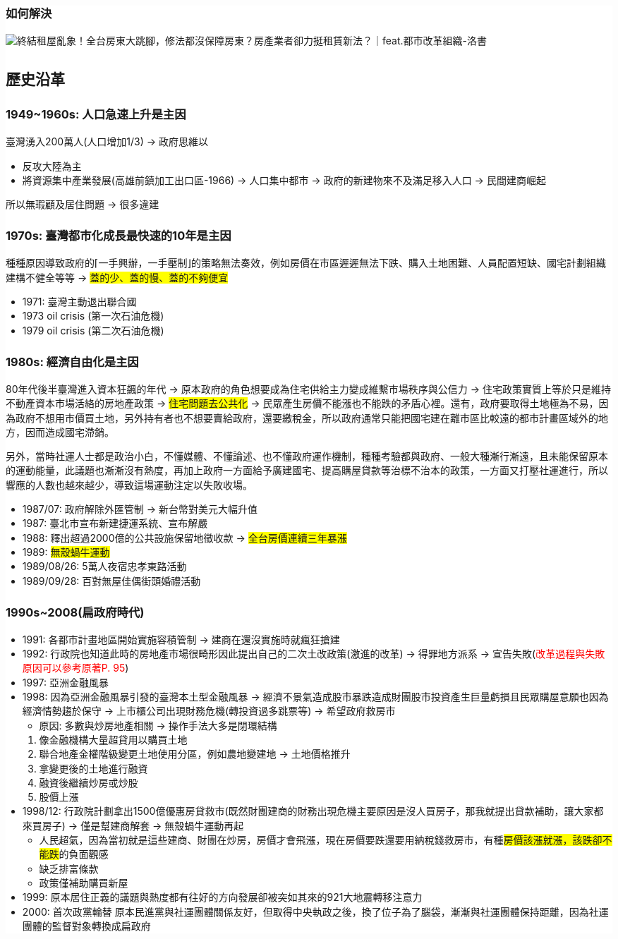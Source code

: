 ### 如何解決
![ 終結租屋亂象！全台房東大跳腳，修法都沒保障房東？房產業者卻力挺租賃新法？｜feat.都市改革組織-洛書 ](https://youtu.be/r2OJfJafngg?si=9S3_8VhYjUJ9QCW_)

## 歷史沿革
### 1949~1960s: 人口急速上升是主因
臺灣湧入200萬人(人口增加1/3) → 政府思維以
* 反攻大陸為主
* 將資源集中產業發展(高雄前鎮加工出口區-1966) → 人口集中都市 → 政府的新建物來不及滿足移入人口 → 民間建商崛起

所以無瑕顧及居住問題 → 很多違建

### 1970s: 臺灣都市化成長最快速的10年是主因
種種原因導致政府的⌈一手興辦，一手壓制⌋的策略無法奏效，例如房價在市區遲遲無法下跌、購入土地困難、人員配置短缺、國宅計劃組織建構不健全等等 → <span style="background-color: yellow">蓋的少、蓋的慢、蓋的不夠便宜</span>
* 1971: 臺灣主動退出聯合國
* 1973 oil crisis (第一次石油危機)
* 1979 oil crisis (第二次石油危機)

### 1980s: 經濟自由化是主因
80年代後半臺灣進入資本狂飆的年代 → 原本政府的角色想要成為住宅供給主力變成維繫市場秩序與公信力 → 住宅政策實質上等於只是維持不動產資本市場活絡的房地產政策 → <span style="background-color: yellow">住宅問題去公共化</span> → 民眾產生房價不能漲也不能跌的矛盾心裡。還有，政府要取得土地極為不易，因為政府不想用市價買土地，另外持有者也不想要賣給政府，還要繳稅金，所以政府通常只能把國宅建在離市區比較遠的都市計畫區域外的地方，因而造成國宅滯銷。

另外，當時社運人士都是政治小白，不懂媒體、不懂論述、也不懂政府運作機制，種種考驗都與政府、一般大種漸行漸遠，且未能保留原本的運動能量，此議題也漸漸沒有熱度，再加上政府一方面給予廣建國宅、提高購屋貸款等治標不治本的政策，一方面又打壓社運進行，所以響應的人數也越來越少，導致這場運動注定以失敗收場。
* 1987/07: 政府解除外匯管制 → 新台幣對美元大幅升值
* 1987: 臺北市宣布新建捷運系統、宣布解嚴
* 1988: 釋出超過2000億的公共設施保留地徵收款 → <span style="background-color: yellow">全台房價連續三年暴漲</span>
* 1989: <span style="background-color: yellow">無殼蝸牛運動</span>
* 1989/08/26: 5萬人夜宿忠孝東路活動
* 1989/09/28: 百對無屋佳偶街頭婚禮活動

### 1990s~2008(扁政府時代)
* 1991: 各都市計畫地區開始實施容積管制 → 建商在還沒實施時就瘋狂搶建
* 1992: 行政院也知道此時的房地產市場很畸形因此提出自己的二次土改政策(激進的改革) → 得罪地方派系 → 宣告失敗(<span style="color: red">改革過程與失敗原因可以參考原著P. 95</span>)
* 1997: 亞洲金融風暴
* 1998: 因為亞洲金融風暴引發的臺灣本土型金融風暴 → 經濟不景氣造成股市暴跌造成財團股市投資產生巨量虧損且民眾購屋意願也因為經濟情勢趨於保守 → 上市櫃公司出現財務危機(轉投資過多跳票等) → 希望政府救房市
    * 原因: 多數與炒房地產相關 → 操作手法大多是閉環結構
    1. 像金融機構大量超貸用以購買土地
    2. 聯合地產金權階級變更土地使用分區，例如農地變建地 → 土地價格推升
    3. 拿變更後的土地進行融資
    4. 融資後繼續炒房或炒股
    5. 股價上漲
* 1998/12: 行政院計劃拿出1500億優惠房貸救市(既然財團建商的財務出現危機主要原因是沒人買房子，那我就提出貸款補助，讓大家都來買房子) → 僅是幫建商解套 → 無殼蝸牛運動再起
    * 人民超氣，因為當初就是這些建商、財團在炒房，房價才會飛漲，現在房價要跌還要用納稅錢救房市，有種<span style="background-color: yellow">房價該漲就漲，該跌卻不能跌</span>的負面觀感
    * 缺乏排富條款
    * 政策僅補助購買新屋
* 1999: 原本居住正義的議題與熱度都有往好的方向發展卻被突如其來的921大地震轉移注意力
* 2000: 首次政黨輪替
    原本民進黨與社運團體關係友好，但取得中央執政之後，換了位子為了腦袋，漸漸與社運團體保持距離，因為社運團體的監督對象轉換成扁政府
